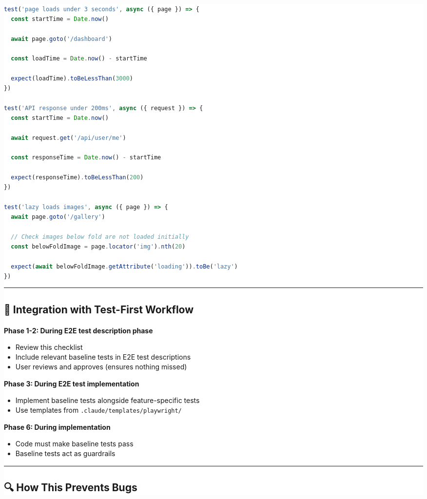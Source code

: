 ```typescript
test('page loads under 3 seconds', async ({ page }) => {
  const startTime = Date.now()

  await page.goto('/dashboard')

  const loadTime = Date.now() - startTime

  expect(loadTime).toBeLessThan(3000)
})

test('API response under 200ms', async ({ request }) => {
  const startTime = Date.now()

  await request.get('/api/user/me')

  const responseTime = Date.now() - startTime

  expect(responseTime).toBeLessThan(200)
})

test('lazy loads images', async ({ page }) => {
  await page.goto('/gallery')

  // Check images below fold are not loaded initially
  const belowFoldImage = page.locator('img').nth(20)

  expect(await belowFoldImage.getAttribute('loading')).toBe('lazy')
})
```

---

## 🎯 Integration with Test-First Workflow

**Phase 1-2: During E2E test description phase**
- Review this checklist
- Include relevant baseline tests in E2E test descriptions
- User reviews and approves (ensures nothing missed)

**Phase 3: During E2E test implementation**
- Implement baseline tests alongside feature-specific tests
- Use templates from `.claude/templates/playwright/`

**Phase 6: During implementation**
- Code must make baseline tests pass
- Baseline tests act as guardrails

---

## 🔍 How This Prevents Bugs
